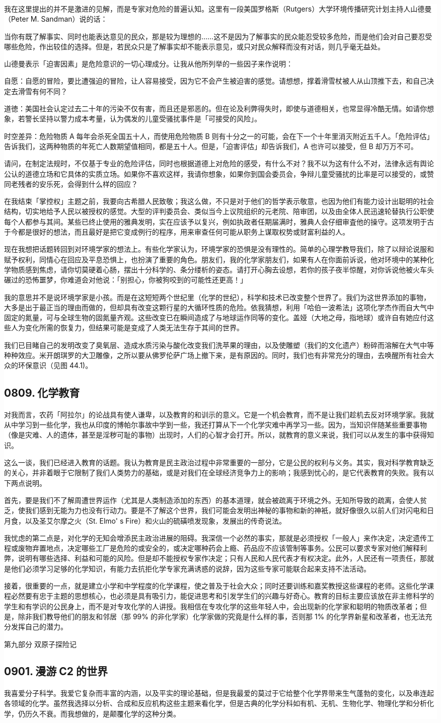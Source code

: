 我在这里提出的并不是激进的见解，而是专家对危险的普遍认知。这里有一段美国罗格斯（Rutgers）大学环境传播研究计划主持人山德曼（Peter M. Sandman）说的话：

当你有既了解事实、同时也能表达意见的民众，那是较为理想的……这不是因为了解事实的民众能忍受较多危险，而是他们会对自己要忍受哪些危险，作出较佳的选择。但是，若民众只是了解事实却不能表示意见，或只对民众解释而没有对话，则几乎毫无益处。

山德曼表示「迫害因素」是危险意识的一切心理成分。让我从他所列举的一些因子来作说明：

自愿：自愿的冒险，要比遭强迫的冒险，让人容易接受，因为它不会产生被迫害的感觉。请想想，撑着滑雪杖被人从山顶推下去，和自己决定去滑雪有何不同？

道徳：美国社会认定过去二十年的污染不仅有害，而且还是邪恶的。但在论及利弊得失时，即使与道德相关，也常显得冷酷无情。如请你想象，若警长坚持以警力成本考量，认为偶发的儿童受骚扰事件是「可接受的风险」。

时空差异：危险物质 A 每年会杀死全国五十人，而使用危险物质 B 则有十分之一的可能，会在下一个十年里消灭附近五千人。「危险评估」告诉我们，这两种物质的年死亡人数期望值相同，都是五十人。但是，「迫害评估」却告诉我们，A 也许可以接受，但 B 却万万不可。

请问，在制定法规时，不仅基于专业的危险评估，同时也根据道德上对危险的感受，有什么不对？我不以为这有什么不对，法律永远有舆论公认的道德立场和它具体的实质立场。如果你不喜欢这样，我请你想象，如果你到国会委员会，争辩儿童受骚扰的比率是可以接受的，或赞同老残者的安乐死，会得到什么样的回应？

在我结束「掌控权」主题之前，我要向古希腊人民致敬；我这么做，不只是对于他们的哲学表示敬意，也因为他们有能力设计出聪明的社会结构，切实地给予人民以被授权的感觉。大型的评判委员会、类似当今上议院组织的元老院、陪审团，以及由全体人民迅速轮替执行公职使每个人都参与其间。某些已终止使用的雅典发明，实在应该予以复兴，例如执政者任期届满时，雅典人会仔细审査他的操守。这项发明于古于今都是很好的想法，而且最好是把它变成例行的程序，用来审查任何可能从职务上谋取权势或财富利益的人。

现在我想把话题转回到对环境学家的想法上。有些化学家认为，环境学家的恐惧是没有理性的。简单的心理学教导我们，除了以辩论说服和赋予权利，同情心在回应及平息恐惧上，也扮演了重要的角色。朋友们，我的化学家朋友们，如果有人在你面前诉说，他对环境中的某种化学物质感到焦虑，请你切莫硬着心肠，摆出十分科学的、条分缕析的姿态。请打开心胸去设想，若你的孩子夜半惊醒，对你诉说他被火车头碾过的恐怖噩梦，你难道会对他说：「别担心，你被狗咬到的可能性还更高！」

我的意思并不是说环境学家是小孩。而是在这短短两个世纪里（化学的世纪），科学和技术已改变整个世界了。我们为这世界添加的事物，大多是出于最正当的理由而做的，但却具有改变这颗行星的大循环性质的危险。依我猜想，利用「哈伯一波希法」这项化学杰作而自大气中固定的氮量，可与全球生物的固氮量齐观。这些改变已在瞬间造成了与地球运作同等的变化。盖娅（大地之母，指地球）或许自有她应付这些人为变化所需的恢复力，但结果可能是变成了人类无法生存于其间的世界。

我们已目睹自己的发明改变了臭氧层、造成水质污染与酸化改变我们洗苹果的理由，以及使雕塑（我们的文化遗产）粉碎而溶解在大气中等种种效应。米开朗琪罗的大卫雕像，之所以要从佛罗伦萨广场上撤下来，是有原因的。同时，我们也有非常充分的理由，去唤醒所有社会大众的环保意识（见图 44.1)。

## 0809. 化学教育

对我而言，农药「阿拉尔」的论战具有使人谦卑，以及教育的和训示的意义。它是一个机会教育，而不是让我们趁机去反对环境学家。我就从中学习到一些化学，我也从印度的博帕尔事故中学到一些，我还打算从下一个化学灾难中再学习一些。因为，当知识伴随某些重要事物（像是灾难、人的遗体，甚至是淫秽可耻的事物）出现时，人们的心智才会打开。所以，就教育的意义来说，我们可以从发生的事中获得知识。

这么一谈，我们已经进入教育的话题。我认为教育是民主政治过程中非常重要的一部分，它是公民的权利与义务。其实，我对科学教育缺乏的关心，并非着眼于它限制了我们人类势力的基础，或是对我们在全球经济竞争力上的影响；我感到忧心的，是它代表教育的失败。我有以下两点说明。

首先，要是我们不了解周遭世界运作（尤其是人类制造添加的东西）的基本道理，就会被疏离于环境之外。无知所导致的疏离，会使人贫乏，使我们感到无能为力也没有行动力。要是不了解这个世界，我们可能会发明出神秘的事物和新的神衹，就好像很久以前人们对闪电和日月食，以及圣艾尔摩之火（St. Elmo' s Fire）和火山的硫磺喷发现象，发展出的传奇说法。

我忧虑的第二点是，对化学的无知会增添民主政治进展的阻碍。我深信一个必然的事实，那就是必须授权「一般人」来作决定，决定遗传工程或废物弃置地点，决定哪些工厂是危险的或安全的，或决定哪种药会上瘾、药品应不应该管制等事务。公民可以要求专家对他们解释利弊，说明有哪些选择、利益和可能的风险。但是却不能授权专家作决定；只有人民和人民代表才有权决定。此外，人民还有一项责任，那就是他们必须学习足够的化学知识，有能力去抗拒化学专家充满诱惑的说辞，因为这些专家可能联合起来支持不法活动。

接着，很重要的一点，就是建立小学和中学程度的化学课程，使之普及于社会大众；同时还要训练和嘉奖教授这些课程的老师。这些化学课程必然要有忠于主题的思想核心，也必须是具有吸引力，能促进思考和引发学生们的兴趣与好奇心。教育的目标主要应该放在非主修科学的学生和有学识的公民身上，而不是对专攻化学的人讲授。我相信在专攻化学的这些年轻人中，会出现新的化学家和聪明的物质改革者；但是，除非我们教导他们的朋友和邻居（那 99% 的非化学家）化学家做的究竟是什么样的事，否则那 1% 的化学界新星和改革者，也无法充分发挥自己的潜力。

第九部分 双原子探险记

## 0901. 漫游 C2 的世界

我喜爱分子科学。我爱它复杂而丰富的内涵，以及平实的理论基础，但是我最爱的莫过于它给整个化学界带来生气蓬勃的变化，以及串连起各领域的化学。虽然我选择以分析、合成和反应机构这些主题来看化学，但是古典的化学分科如有机、无机、生物化学、物理化学和分析化学，仍历久不衰。而我想做的，是颠覆化学的这种分类。
